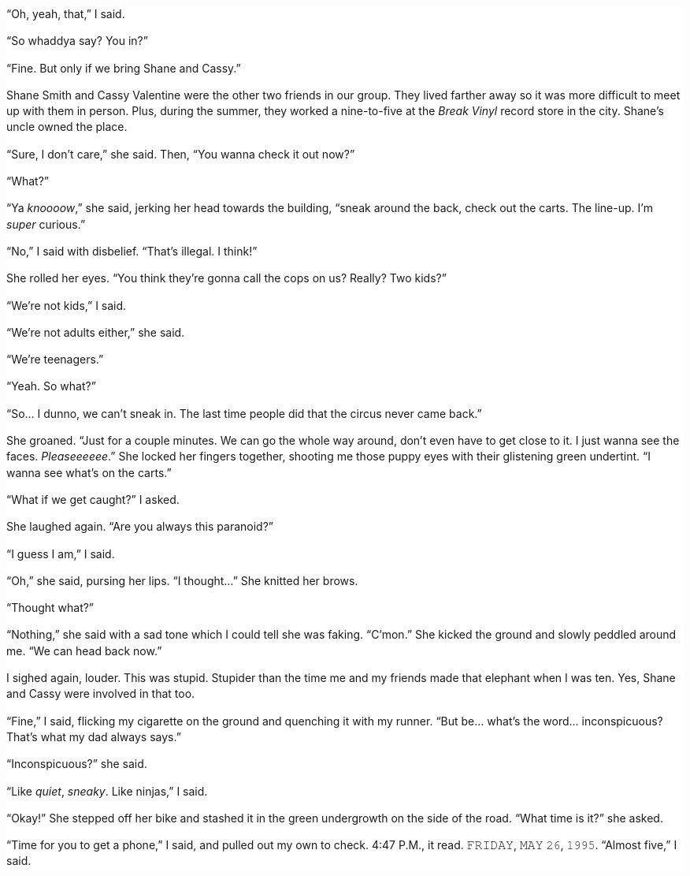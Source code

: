 “Oh, yeah, that,” I said.

“So whaddya say? You in?”

“Fine. But only if we bring Shane and Cassy.”

Shane Smith and Cassy Valentine were the other two friends in our group. They lived farther away so it was more difficult to meet up with them in person. Plus, during the summer, they worked a nine-to-five at the *Break Vinyl* record store in the city. Shane’s uncle owned the place.

“Sure, I don’t care,” she said. Then, “You wanna check it out now?”

“What?”

“Ya *knoooow*,” she said, jerking her head towards the building, “sneak around the back, check out the carts. The line-up. I’m *super* curious.”

“No,” I said with disbelief. “That’s illegal. I think!”

She rolled her eyes. “You think they’re gonna call the cops on us? Really? Two kids?”

“We’re not kids,” I said.

“We’re not adults either,” she said.

“We’re teenagers.”

“Yeah. So what?”

“So… I dunno, we can’t sneak in. The last time people did that the circus never came back.”

She groaned. “Just for a couple minutes. We can go the whole way around, don’t even have to get close to it. I just wanna see the faces. *Pleaseeeeee*.” She locked her fingers together, shooting me those puppy eyes with their glistening green undertint. “I wanna see what’s on the carts.”

“What if we get caught?” I asked.

She laughed again. “Are you always this paranoid?”

“I guess I am,” I said.

“Oh,” she said, pursing her lips. “I thought…” She knitted her brows.

“Thought what?”

“Nothing,” she said with a sad tone which I could tell she was faking. “C’mon.” She kicked the ground and slowly peddled around me. “We can head back now.”

I sighed again, louder. This was stupid. Stupider than the time me and my friends made that elephant when I was ten. Yes, Shane and Cassy were involved in that too.

“Fine,” I said, flicking my cigarette on the ground and quenching it with my runner. “But be… what’s the word… inconspicuous? That’s what my dad always says.”

“Inconspicuous?” she said.

“Like *quiet*, *sneaky*. Like ninjas,” I said.

“Okay!” She stepped off her bike and stashed it in the green undergrowth on the side of the road. “What time is it?” she asked.

“Time for you to get a phone,” I said, and pulled out my own to check. 4:47 P.M., it read. 𝙵𝚁𝙸𝙳𝙰𝚈, 𝙼𝙰𝚈 𝟸𝟼, 𝟷𝟿𝟿𝟻. “Almost five,” I said.
